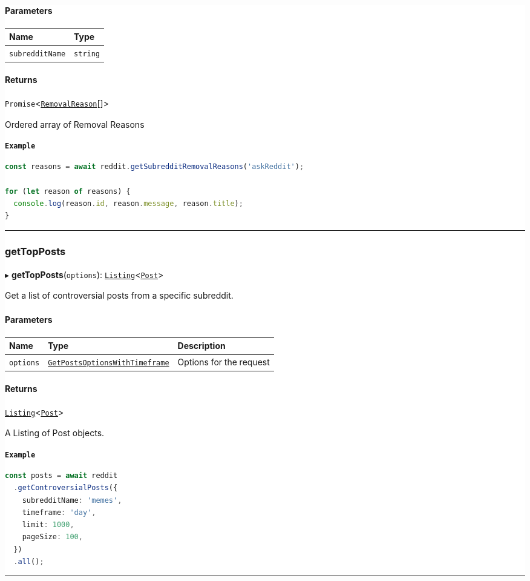 #### Parameters

| Name            | Type     |
| :-------------- | :------- |
| `subredditName` | `string` |

#### Returns

`Promise`\<[`RemovalReason`](../modules/models.md#removalreason)[]\>

Ordered array of Removal Reasons

**`Example`**

```ts
const reasons = await reddit.getSubredditRemovalReasons('askReddit');

for (let reason of reasons) {
  console.log(reason.id, reason.message, reason.title);
}
```

---

### <a id="gettopposts" name="gettopposts"></a> getTopPosts

▸ **getTopPosts**(`options`): [`Listing`](models.Listing.md)\<[`Post`](models.Post.md)\>

Get a list of controversial posts from a specific subreddit.

#### Parameters

| Name      | Type                                                                                | Description             |
| :-------- | :---------------------------------------------------------------------------------- | :---------------------- |
| `options` | [`GetPostsOptionsWithTimeframe`](../modules/models.md#getpostsoptionswithtimeframe) | Options for the request |

#### Returns

[`Listing`](models.Listing.md)\<[`Post`](models.Post.md)\>

A Listing of Post objects.

**`Example`**

```ts
const posts = await reddit
  .getControversialPosts({
    subredditName: 'memes',
    timeframe: 'day',
    limit: 1000,
    pageSize: 100,
  })
  .all();
```

---
